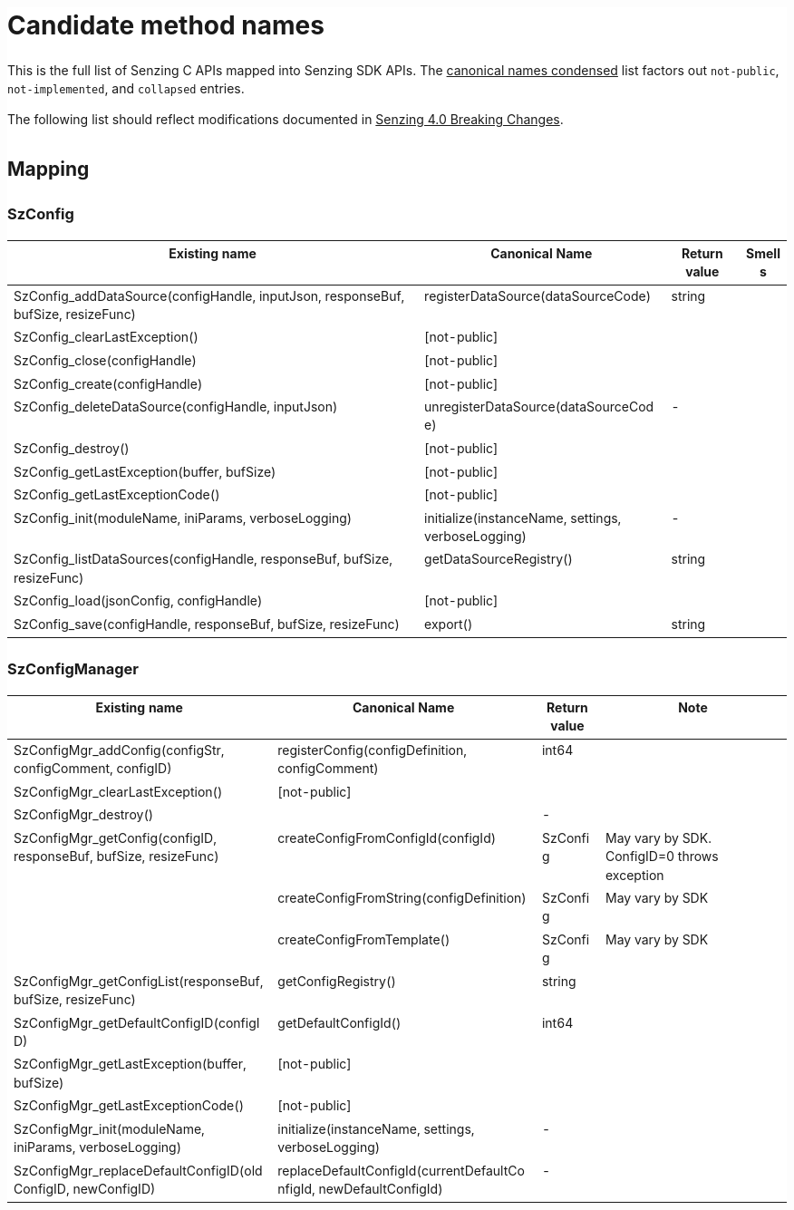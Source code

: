 # Candidate method names

This is the full list of Senzing C APIs mapped into Senzing SDK APIs.
The
[canonical names condensed](canonical-names-condensed.md)
list factors out `not-public`, `not-implemented`, and `collapsed` entries.

The following list should reflect modifications documented in
[Senzing 4.0 Breaking Changes](https://senzing.atlassian.net/wiki/spaces/~794719871/pages/2754641921/Senzing+4.0+Breaking+Changes).

## Mapping

### SzConfig

| Existing name                                                                     | Canonical Name                                     | Return value | Smells |
| --------------------------------------------------------------------------------- | -------------------------------------------------- | ------------ | ------ |
| SzConfig_addDataSource(configHandle, inputJson, responseBuf, bufSize, resizeFunc) | registerDataSource(dataSourceCode)                 | string       |        |
| SzConfig_clearLastException()                                                     | [not-public]                                       |              |        |
| SzConfig_close(configHandle)                                                      | [not-public]                                       |              |        |
| SzConfig_create(configHandle)                                                     | [not-public]                                       |              |        |
| SzConfig_deleteDataSource(configHandle, inputJson)                                | unregisterDataSource(dataSourceCode)               | -            |        |
| SzConfig_destroy()                                                                | [not-public]                                       |              |        |
| SzConfig_getLastException(buffer, bufSize)                                        | [not-public]                                       |              |        |
| SzConfig_getLastExceptionCode()                                                   | [not-public]                                       |              |        |
| SzConfig_init(moduleName, iniParams, verboseLogging)                              | initialize(instanceName, settings, verboseLogging) | -            |        |
| SzConfig_listDataSources(configHandle, responseBuf, bufSize, resizeFunc)          | getDataSourceRegistry()                            | string       |        |
| SzConfig_load(jsonConfig, configHandle)                                           | [not-public]                                       |              |        |
| SzConfig_save(configHandle, responseBuf, bufSize, resizeFunc)                     | export()                                           | string       |        |

### SzConfigManager

| Existing name                                                     | Canonical Name                                                     | Return value | Note                                         |
| ----------------------------------------------------------------- | ------------------------------------------------------------------ | ------------ | -------------------------------------------- |
| SzConfigMgr_addConfig(configStr, configComment, configID)         | registerConfig(configDefinition, configComment)                    | int64        |                                              |
| SzConfigMgr_clearLastException()                                  | [not-public]                                                       |              |                                              |
| SzConfigMgr_destroy()                                             |                                                                    | -            |                                              |
| SzConfigMgr_getConfig(configID, responseBuf, bufSize, resizeFunc) | createConfigFromConfigId(configId)                                 | SzConfig     | May vary by SDK. ConfigID=0 throws exception |
|                                                                   | createConfigFromString(configDefinition)                           | SzConfig     | May vary by SDK                              |
|                                                                   | createConfigFromTemplate()                                         | SzConfig     | May vary by SDK                              |
| SzConfigMgr_getConfigList(responseBuf, bufSize, resizeFunc)       | getConfigRegistry()                                                | string       |                                              |
| SzConfigMgr_getDefaultConfigID(configID)                          | getDefaultConfigId()                                               | int64        |                                              |
| SzConfigMgr_getLastException(buffer, bufSize)                     | [not-public]                                                       |              |                                              |
| SzConfigMgr_getLastExceptionCode()                                | [not-public]                                                       |              |                                              |
| SzConfigMgr_init(moduleName, iniParams, verboseLogging)           | initialize(instanceName, settings, verboseLogging)                 | -            |                                              |
| SzConfigMgr_replaceDefaultConfigID(oldConfigID, newConfigID)      | replaceDefaultConfigId(currentDefaultConfigId, newDefaultConfigId) | -            |                                              |